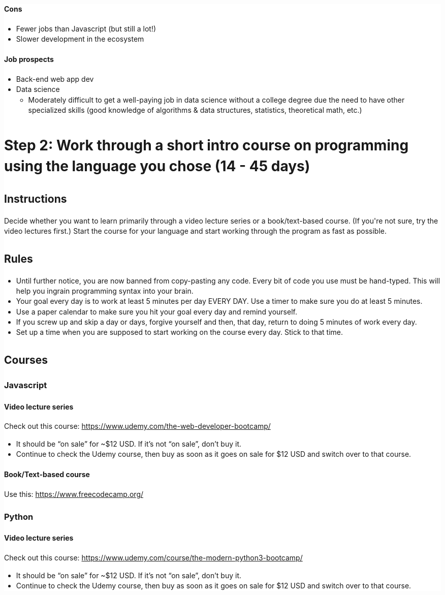 #### Cons
- Fewer jobs than Javascript (but still a lot!)
- Slower development in the ecosystem

#### Job prospects
- Back-end web app dev
- Data science
	- Moderately difficult to get a well-paying job in data science without a college degree due the need to have other specialized skills (good knowledge of algorithms & data structures, statistics, theoretical math, etc.)

# Step 2: Work through a short intro course on programming using the language you chose (14 - 45 days)
## Instructions
Decide whether you want to learn primarily through a video lecture series or a book/text-based course. (If you're not sure, try the video lectures first.) Start the course for your language and start working through the program as fast as possible.

## Rules
- Until further notice, you are now banned from copy-pasting any code. Every bit of code you use must be hand-typed. This will help you ingrain programming syntax into your brain.
- Your goal every day is to work at least 5 minutes per day EVERY DAY. Use a timer to make sure you do at least 5 minutes.
- Use a paper calendar to make sure you hit your goal every day and remind yourself.
- If you screw up and skip a day or days, forgive yourself and then, that day, return to doing 5 minutes of work every day.
- Set up a time when you are supposed to start working on the course every day. Stick to that time.

## Courses
### Javascript
#### Video lecture series
Check out this course: https://www.udemy.com/the-web-developer-bootcamp/

- It should be “on sale” for ~$12 USD. If it’s not “on sale”, don’t buy it.
- Continue to check the Udemy course, then buy as soon as it goes on sale for $12 USD and switch over to that course.

#### Book/Text-based course
Use this: https://www.freecodecamp.org/

### Python
#### Video lecture series
Check out this course: https://www.udemy.com/course/the-modern-python3-bootcamp/

- It should be “on sale” for ~$12 USD. If it’s not “on sale”, don’t buy it.
- Continue to check the Udemy course, then buy as soon as it goes on sale for $12 USD and switch over to that course.
